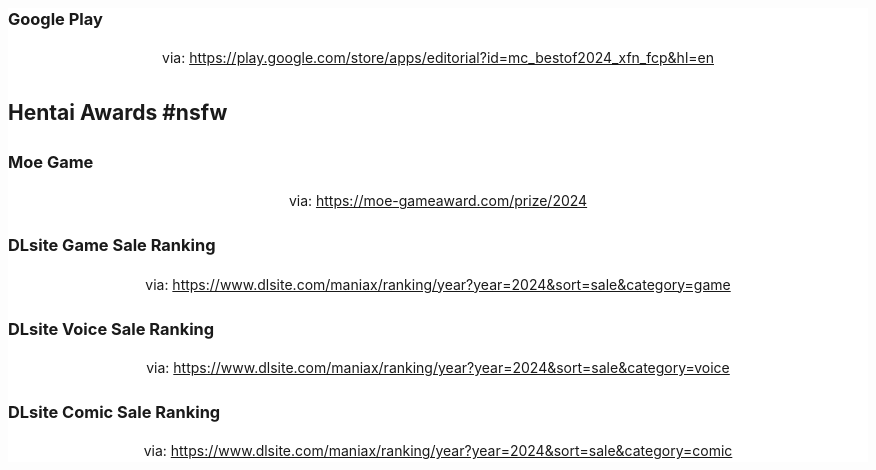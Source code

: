 ### Google Play

<iframe src='https://play.google.com/store/apps/editorial?id=mc_bestof2024_xfn_fcp&hl=en' style='height:40vh;width:100%' class='iframe-radius' allow='fullscreen'></iframe>
<center>via: <a href='https://play.google.com/store/apps/editorial?id=mc_bestof2024_xfn_fcp&hl=en' target='_blank' class='external-link'>https://play.google.com/store/apps/editorial?id=mc_bestof2024_xfn_fcp&hl=en</a></center>

## Hentai Awards #nsfw

### Moe Game

<iframe src='https://moe-gameaward.com/prize/2024' style='height:40vh;width:100%' class='iframe-radius' allow='fullscreen'></iframe>
<center>via: <a href='https://moe-gameaward.com/prize/2024' target='_blank' class='external-link'>https://moe-gameaward.com/prize/2024</a></center>

### DLsite Game Sale Ranking

<iframe src='https://www.dlsite.com/maniax/ranking/year?year=2024&sort=sale&category=game' style='height:40vh;width:100%' class='iframe-radius' allow='fullscreen'></iframe>
<center>via: <a href='https://www.dlsite.com/maniax/ranking/year?year=2024&sort=sale&category=game' target='_blank' class='external-link'>https://www.dlsite.com/maniax/ranking/year?year=2024&sort=sale&category=game</a></center>

### DLsite Voice Sale Ranking

<iframe src='https://www.dlsite.com/maniax/ranking/year?year=2024&sort=sale&category=voice' style='height:40vh;width:100%' class='iframe-radius' allow='fullscreen'></iframe>
<center>via: <a href='https://www.dlsite.com/maniax/ranking/year?year=2024&sort=sale&category=voice' target='_blank' class='external-link'>https://www.dlsite.com/maniax/ranking/year?year=2024&sort=sale&category=voice</a></center>

### DLsite Comic Sale Ranking

<iframe src='https://www.dlsite.com/maniax/ranking/year?year=2024&sort=sale&category=comic' style='height:40vh;width:100%' class='iframe-radius' allow='fullscreen'></iframe>
<center>via: <a href='https://www.dlsite.com/maniax/ranking/year?year=2024&sort=sale&category=comic' target='_blank' class='external-link'>https://www.dlsite.com/maniax/ranking/year?year=2024&sort=sale&category=comic</a></center>
